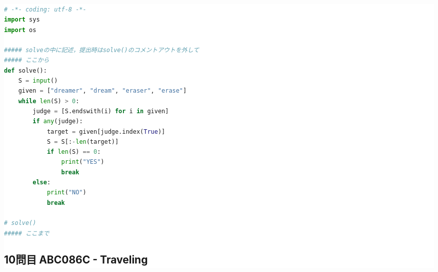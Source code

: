 ``` Python
# -*- coding: utf-8 -*-
import sys
import os

##### solveの中に記述，提出時はsolve()のコメントアウトを外して
##### ここから
def solve():
    S = input()
    given = ["dreamer", "dream", "eraser", "erase"]
    while len(S) > 0:
        judge = [S.endswith(i) for i in given]
        if any(judge):
            target = given[judge.index(True)]
            S = S[:-len(target)]
            if len(S) == 0:
                print("YES")
                break
        else:
            print("NO")
            break

# solve()
##### ここまで
```

## 10問目 ABC086C - Traveling